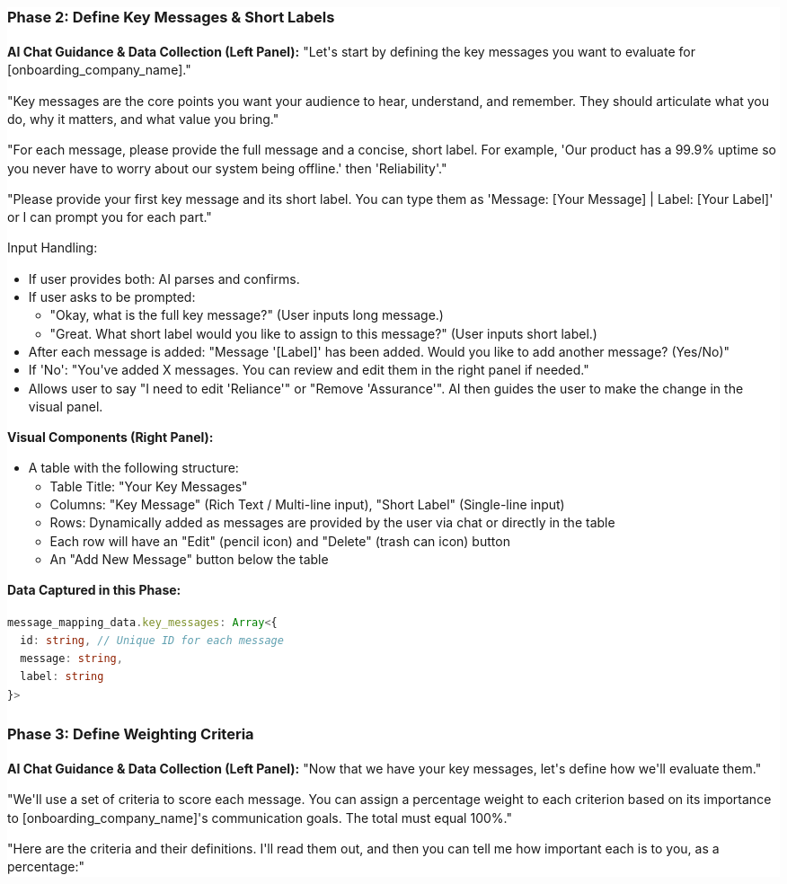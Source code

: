 ### Phase 2: Define Key Messages & Short Labels

**AI Chat Guidance & Data Collection (Left Panel):**
"Let's start by defining the key messages you want to evaluate for [onboarding_company_name]."

"Key messages are the core points you want your audience to hear, understand, and remember. They should articulate what you do, why it matters, and what value you bring."

"For each message, please provide the full message and a concise, short label. For example, 'Our product has a 99.9% uptime so you never have to worry about our system being offline.' then 'Reliability'."

"Please provide your first key message and its short label. You can type them as 'Message: [Your Message] | Label: [Your Label]' or I can prompt you for each part."

Input Handling:
- If user provides both: AI parses and confirms.
- If user asks to be prompted:
  - "Okay, what is the full key message?" (User inputs long message.)
  - "Great. What short label would you like to assign to this message?" (User inputs short label.)
- After each message is added: "Message '[Label]' has been added. Would you like to add another message? (Yes/No)"
- If 'No': "You've added X messages. You can review and edit them in the right panel if needed."
- Allows user to say "I need to edit 'Reliance'" or "Remove 'Assurance'". AI then guides the user to make the change in the visual panel.

**Visual Components (Right Panel):**
- A table with the following structure:
  - Table Title: "Your Key Messages"
  - Columns: "Key Message" (Rich Text / Multi-line input), "Short Label" (Single-line input)
  - Rows: Dynamically added as messages are provided by the user via chat or directly in the table
  - Each row will have an "Edit" (pencil icon) and "Delete" (trash can icon) button
  - An "Add New Message" button below the table

**Data Captured in this Phase:**
```typescript
message_mapping_data.key_messages: Array<{
  id: string, // Unique ID for each message
  message: string,
  label: string
}>
```

### Phase 3: Define Weighting Criteria

**AI Chat Guidance & Data Collection (Left Panel):**
"Now that we have your key messages, let's define how we'll evaluate them."

"We'll use a set of criteria to score each message. You can assign a percentage weight to each criterion based on its importance to [onboarding_company_name]'s communication goals. The total must equal 100%."

"Here are the criteria and their definitions. I'll read them out, and then you can tell me how important each is to you, as a percentage:"
